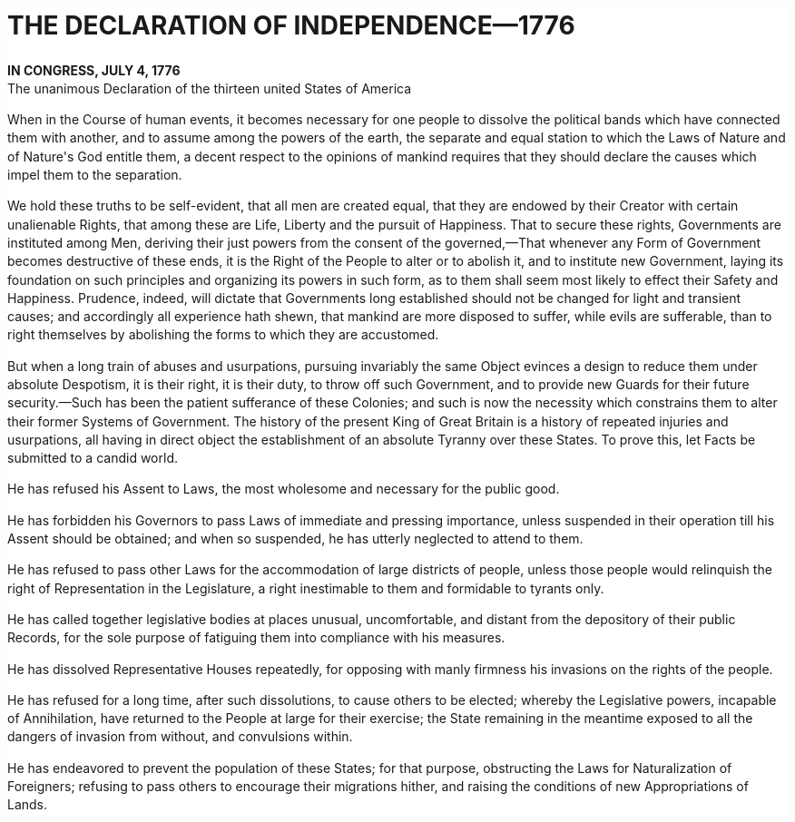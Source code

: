 # THE DECLARATION OF INDEPENDENCE—1776

**IN CONGRESS, JULY 4, 1776**  
The unanimous Declaration of the thirteen united States of America

When in the Course of human events, it becomes necessary for one people to dissolve the political bands which have connected them with another, and to assume among the powers of the earth, the separate and equal station to which the Laws of Nature and of Nature's God entitle them, a decent respect to the opinions of mankind requires that they should declare the causes which impel them to the separation.

We hold these truths to be self-evident, that all men are created equal, that they are endowed by their Creator with certain unalienable Rights, that among these are Life, Liberty and the pursuit of Happiness. That to secure these rights, Governments are instituted among Men, deriving their just powers from the consent of the governed,—That whenever any Form of Government becomes destructive of these ends, it is the Right of the People to alter or to abolish it, and to institute new Government, laying its foundation on such principles and organizing its powers in such form, as to them shall seem most likely to effect their Safety and Happiness. Prudence, indeed, will dictate that Governments long established should not be changed for light and transient causes; and accordingly all experience hath shewn, that mankind are more disposed to suffer, while evils are sufferable, than to right themselves by abolishing the forms to which they are accustomed.

But when a long train of abuses and usurpations, pursuing invariably the same Object evinces a design to reduce them under absolute Despotism, it is their right, it is their duty, to throw off such Government, and to provide new Guards for their future security.—Such has been the patient sufferance of these Colonies; and such is now the necessity which constrains them to alter their former Systems of Government. The history of the present King of Great Britain is a history of repeated injuries and usurpations, all having in direct object the establishment of an absolute Tyranny over these States. To prove this, let Facts be submitted to a candid world.

He has refused his Assent to Laws, the most wholesome and necessary for the public good.

He has forbidden his Governors to pass Laws of immediate and pressing importance, unless suspended in their operation till his Assent should be obtained; and when so suspended, he has utterly neglected to attend to them.

He has refused to pass other Laws for the accommodation of large districts of people, unless those people would relinquish the right of Representation in the Legislature, a right inestimable to them and formidable to tyrants only.

He has called together legislative bodies at places unusual, uncomfortable, and distant from the depository of their public Records, for the sole purpose of fatiguing them into compliance with his measures.

He has dissolved Representative Houses repeatedly, for opposing with manly firmness his invasions on the rights of the people.

He has refused for a long time, after such dissolutions, to cause others to be elected; whereby the Legislative powers, incapable of Annihilation, have returned to the People at large for their exercise; the State remaining in the meantime exposed to all the dangers of invasion from without, and convulsions within.

He has endeavored to prevent the population of these States; for that purpose, obstructing the Laws for Naturalization of Foreigners; refusing to pass others to encourage their migrations hither, and raising the conditions of new Appropriations of Lands.
